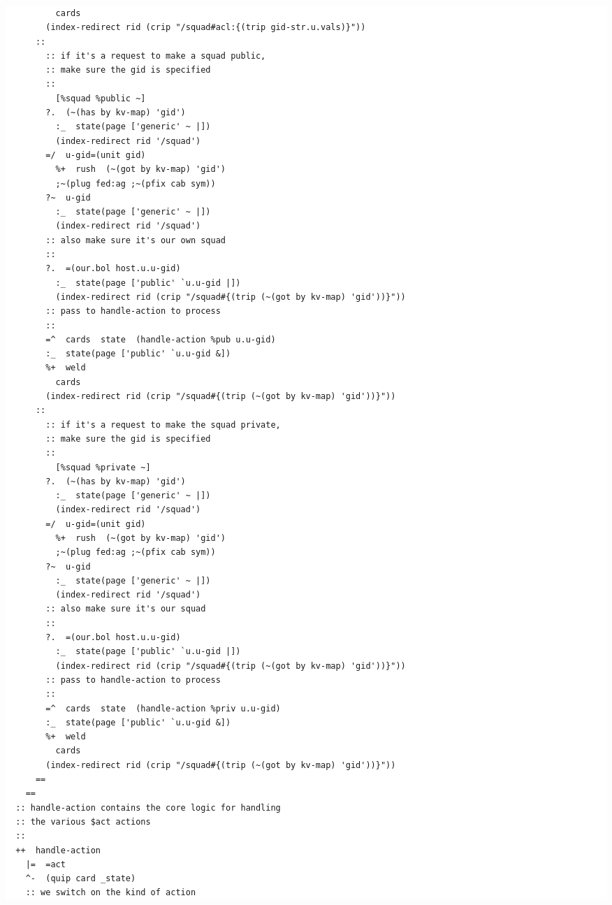 ```hoon {% copy=true mode="collapse" %}
          cards
        (index-redirect rid (crip "/squad#acl:{(trip gid-str.u.vals)}"))
      ::
        :: if it's a request to make a squad public,
        :: make sure the gid is specified
        ::
          [%squad %public ~]
        ?.  (~(has by kv-map) 'gid')
          :_  state(page ['generic' ~ |])
          (index-redirect rid '/squad')
        =/  u-gid=(unit gid)
          %+  rush  (~(got by kv-map) 'gid')
          ;~(plug fed:ag ;~(pfix cab sym))
        ?~  u-gid
          :_  state(page ['generic' ~ |])
          (index-redirect rid '/squad')
        :: also make sure it's our own squad
        ::
        ?.  =(our.bol host.u.u-gid)
          :_  state(page ['public' `u.u-gid |])
          (index-redirect rid (crip "/squad#{(trip (~(got by kv-map) 'gid'))}"))
        :: pass to handle-action to process
        ::
        =^  cards  state  (handle-action %pub u.u-gid)
        :_  state(page ['public' `u.u-gid &])
        %+  weld
          cards
        (index-redirect rid (crip "/squad#{(trip (~(got by kv-map) 'gid'))}"))
      ::
        :: if it's a request to make the squad private,
        :: make sure the gid is specified
        ::
          [%squad %private ~]
        ?.  (~(has by kv-map) 'gid')
          :_  state(page ['generic' ~ |])
          (index-redirect rid '/squad')
        =/  u-gid=(unit gid)
          %+  rush  (~(got by kv-map) 'gid')
          ;~(plug fed:ag ;~(pfix cab sym))
        ?~  u-gid
          :_  state(page ['generic' ~ |])
          (index-redirect rid '/squad')
        :: also make sure it's our squad
        ::
        ?.  =(our.bol host.u.u-gid)
          :_  state(page ['public' `u.u-gid |])
          (index-redirect rid (crip "/squad#{(trip (~(got by kv-map) 'gid'))}"))
        :: pass to handle-action to process
        ::
        =^  cards  state  (handle-action %priv u.u-gid)
        :_  state(page ['public' `u.u-gid &])
        %+  weld
          cards
        (index-redirect rid (crip "/squad#{(trip (~(got by kv-map) 'gid'))}"))
      ==
    ==
  :: handle-action contains the core logic for handling
  :: the various $act actions
  ::
  ++  handle-action
    |=  =act
    ^-  (quip card _state)
    :: we switch on the kind of action
```